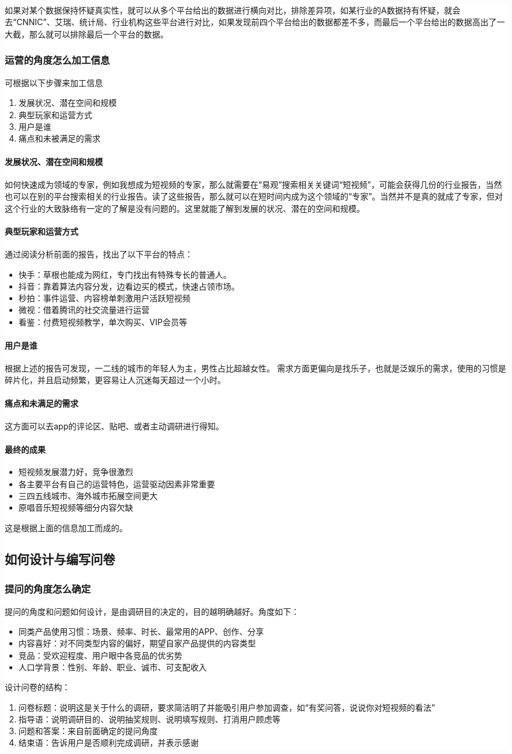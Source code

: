 如果对某个数据保持怀疑真实性，就可以从多个平台给出的数据进行横向对比，排除差异项，如某行业的A数据持有怀疑，就会去“CNNIC”、艾瑞、统计局、行业机构这些平台进行对比，如果发现前四个平台给出的数据都差不多，而最后一个平台给出的数据高出了一大截，那么就可以排除最后一个平台的数据。

### 运营的角度怎么加工信息

可根据以下步骤来加工信息
1. 发展状况、潜在空间和规模
2. 典型玩家和运营方式
3. 用户是谁
4. 痛点和未被满足的需求


#### 发展状况、潜在空间和规模

如何快速成为领域的专家，例如我想成为短视频的专家，那么就需要在“易观”搜索相关关键词“短视频”，可能会获得几份的行业报告，当然也可以在别的平台搜索相关的行业报告。读了这些报告，那么就可以在短时间内成为这个领域的“专家”。当然并不是真的就成了专家，但对这个行业的大致脉络有一定的了解是没有问题的。这里就能了解到发展的状况、潜在的空间和规模。

#### 典型玩家和运营方式

通过阅读分析前面的报告，找出了以下平台的特点：
+ 快手：草根也能成为网红，专门找出有特殊专长的普通人。
+ 抖音：靠着算法内容分发，边看边买的模式，快速占领市场。
+ 秒拍：事件运营、内容榜单刺激用户活跃短视频
+ 微视：借着腾讯的社交流量进行运营
+ 看鉴：付费短视频教学，单次购买、VIP会员等

#### 用户是谁

根据上述的报告可发现，一二线的城市的年轻人为主，男性占比超越女性。
需求方面更偏向是找乐子，也就是泛娱乐的需求，使用的习惯是碎片化，并且启动频繁，更容易让人沉迷每天超过一个小时。

#### 痛点和未满足的需求

这方面可以去app的评论区、贴吧、或者主动调研进行得知。

#### 最终的成果

+ 短视频发展潜力好，竞争很激烈
+ 各主要平台有自己的运营特色，运营驱动因素非常重要
+ 三四五线城市、海外城市拓展空间更大
+ 原唱音乐短视频等细分内容欠缺

这是根据上面的信息加工而成的。

## 如何设计与编写问卷

### 提问的角度怎么确定

提问的角度和问题如何设计，是由调研目的决定的，目的越明确越好。角度如下：
+ 同类产品使用习惯：场景、频率、时长、最常用的APP、创作、分享
+ 内容喜好：对不同类型内容的偏好，期望自家产品提供的内容类型
+ 竞品：受欢迎程度、用户眼中各竞品的优劣势
+ 人口学背景：性别、年龄、职业、诚市、可支配收入

设计问卷的结构：
1. 问卷标题：说明这是关于什么的调研，要求简洁明了并能吸引用户参加调查，如“有奖问答，说说你对短视频的看法”
2. 指导语：说明调研目的、说明抽奖规则、说明填写规则、打消用户顾虑等
3. 问题和答案：来自前面确定的提问角度
4. 结束语：告诉用户是否顺利完成调研，并表示感谢
